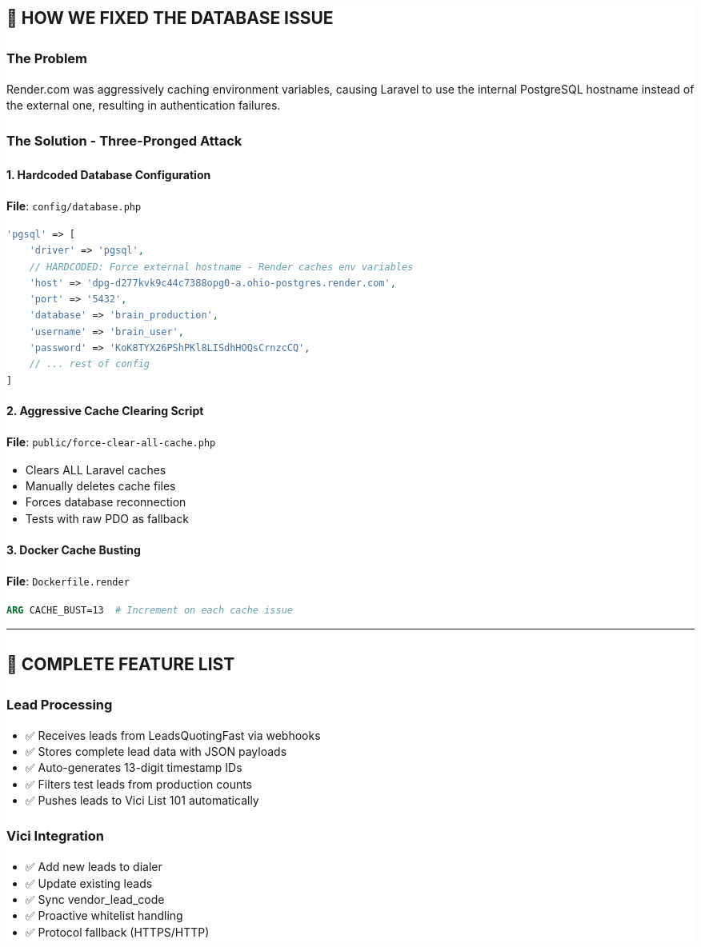 
## 🔧 HOW WE FIXED THE DATABASE ISSUE

### The Problem
Render.com was aggressively caching environment variables, causing Laravel to use the internal PostgreSQL hostname instead of the external one, resulting in authentication failures.

### The Solution - Three-Pronged Attack

#### 1. Hardcoded Database Configuration
**File**: `config/database.php`
```php
'pgsql' => [
    'driver' => 'pgsql',
    // HARDCODED: Force external hostname - Render caches env variables
    'host' => 'dpg-d277kvk9c44c7388opg0-a.ohio-postgres.render.com',
    'port' => '5432',
    'database' => 'brain_production',
    'username' => 'brain_user',
    'password' => 'KoK8TYX26PShPKl8LISdhHOQsCrnzcCQ',
    // ... rest of config
]
```

#### 2. Aggressive Cache Clearing Script
**File**: `public/force-clear-all-cache.php`
- Clears ALL Laravel caches
- Manually deletes cache files
- Forces database reconnection
- Tests with raw PDO as fallback

#### 3. Docker Cache Busting
**File**: `Dockerfile.render`
```dockerfile
ARG CACHE_BUST=13  # Increment on each cache issue
```

---

## 📝 COMPLETE FEATURE LIST

### Lead Processing
- ✅ Receives leads from LeadsQuotingFast via webhooks
- ✅ Stores complete lead data with JSON payloads
- ✅ Auto-generates 13-digit timestamp IDs
- ✅ Filters test leads from production counts
- ✅ Pushes leads to Vici List 101 automatically

### Vici Integration
- ✅ Add new leads to dialer
- ✅ Update existing leads
- ✅ Sync vendor_lead_code
- ✅ Proactive whitelist handling
- ✅ Protocol fallback (HTTPS/HTTP)
